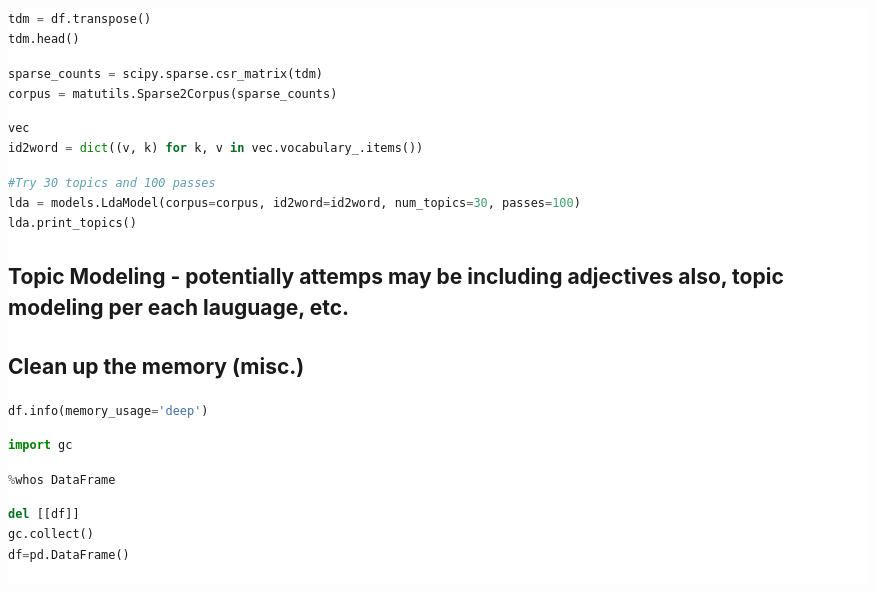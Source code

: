 
```python
tdm = df.transpose()
tdm.head()
```


```python
sparse_counts = scipy.sparse.csr_matrix(tdm)
corpus = matutils.Sparse2Corpus(sparse_counts)
```


```python
vec
id2word = dict((v, k) for k, v in vec.vocabulary_.items())
```


```python
#Try 30 topics and 100 passes
lda = models.LdaModel(corpus=corpus, id2word=id2word, num_topics=30, passes=100)
lda.print_topics()
```

Topic Modeling - potentially attemps may be including adjectives also, topic modeling per each lauguage, etc.
--------------------------------------------------

Clean up the memory (misc.)
------


```python
df.info(memory_usage='deep')
```


```python
import gc
```


```python
%whos DataFrame
```


```python
del [[df]]
gc.collect()
df=pd.DataFrame()
 
```


```python

```
